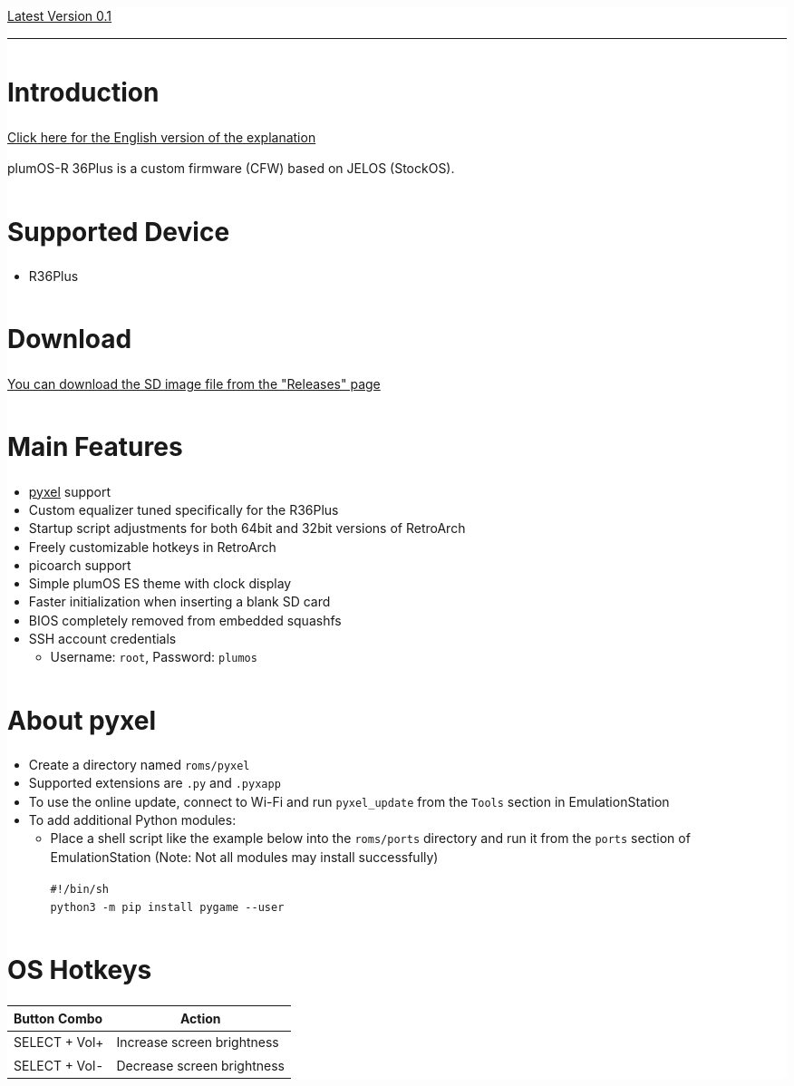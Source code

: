 
[Latest Version 0.1](https://github.com/game-de-it/plumOS-R36Plus/releases/tag/PlumOS-R36Plus_v0.1) 

---
# Introduction
[Click here for the English version of the explanation](./README_EN.md)

plumOS-R 36Plus is a custom firmware (CFW) based on JELOS (StockOS).

# Supported Device
- R36Plus

# Download
[You can download the SD image file from the "Releases" page](https://github.com/game-de-it/plumOS-R36Plus/releases)

# Main Features
- [pyxel](https://github.com/kitao/pyxel) support
- Custom equalizer tuned specifically for the R36Plus
- Startup script adjustments for both 64bit and 32bit versions of RetroArch
- Freely customizable hotkeys in RetroArch
- picoarch support
- Simple plumOS ES theme with clock display
- Faster initialization when inserting a blank SD card
- BIOS completely removed from embedded squashfs
- SSH account credentials
  - Username: `root`, Password: `plumos`

# About pyxel
- Create a directory named `roms/pyxel`
- Supported extensions are `.py` and `.pyxapp`
- To use the online update, connect to Wi-Fi and run `pyxel_update` from the `Tools` section in EmulationStation
- To add additional Python modules:
  - Place a shell script like the example below into the `roms/ports` directory and run it from the `ports` section of EmulationStation (Note: Not all modules may install successfully)
    ```
    #!/bin/sh
    python3 -m pip install pygame --user
    ```

# OS Hotkeys
| Button Combo | Action | 
|:-------------|--------|
| SELECT + Vol+ | Increase screen brightness |
| SELECT + Vol- | Decrease screen brightness |
